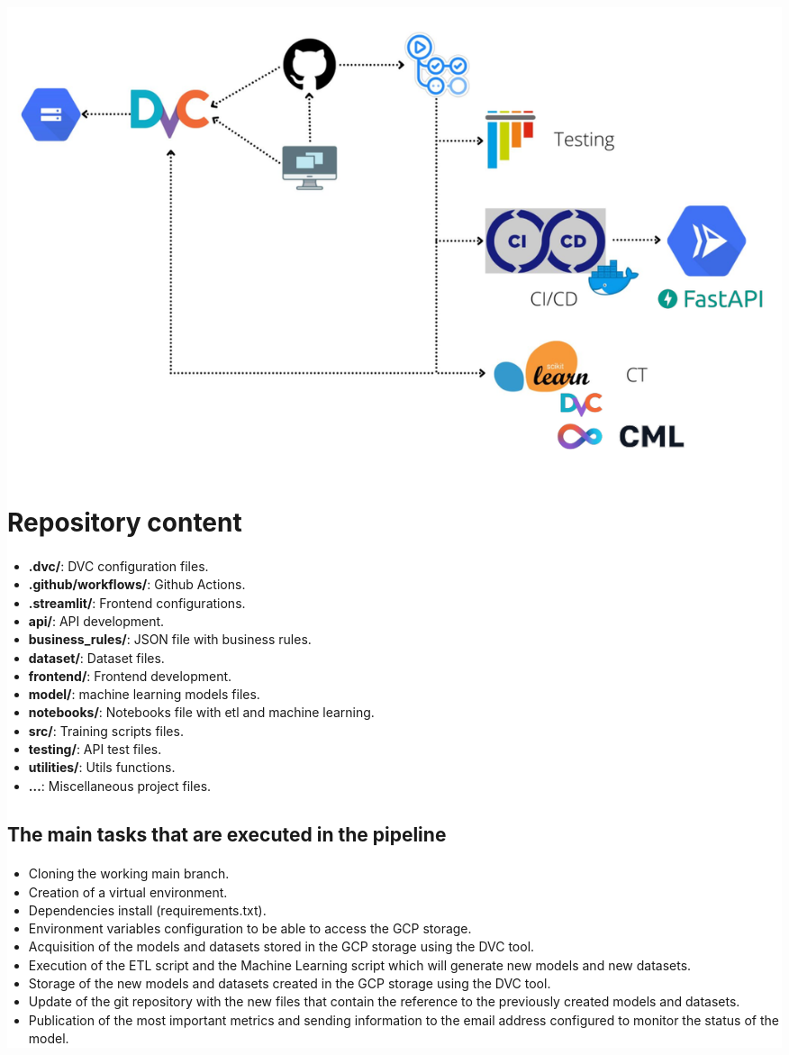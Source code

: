 <p align=center><img src=_src/assets/architecture.png><p>

# Repository content

- **.dvc/**: DVC configuration files.
- **.github/workflows/**: Github Actions.
- **.streamlit/**: Frontend configurations.
- **api/**: API development.
- **business_rules/**: JSON file with business rules.
- **dataset/**: Dataset files.
- **frontend/**: Frontend development.
- **model/**: machine learning models files.
- **notebooks/**: Notebooks file with etl and machine learning.
- **src/**: Training scripts files.
- **testing/**: API test files.
- **utilities/**: Utils functions.
- **…**: Miscellaneous project files.

## The main tasks that are executed in the pipeline

- Cloning the working main branch.
- Creation of a virtual environment.
- Dependencies install (requirements.txt).
- Environment variables configuration to be able to access the GCP storage.
- Acquisition of the models and datasets stored in the GCP storage using the DVC tool.
- Execution of the ETL script and the Machine Learning script which will generate new models and new datasets.
- Storage of the new models and datasets created in the GCP storage using the DVC tool.
- Update of the git repository with the new files that contain the reference to the previously created models and datasets.
- Publication of the most important metrics and sending information to the email address configured to monitor the status of the model.
